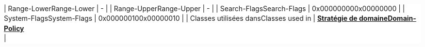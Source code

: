 | <span data-ttu-id="ab7a2-259">Range-Lower</span><span class="sxs-lookup"><span data-stu-id="ab7a2-259">Range-Lower</span></span>            | \-                                                 |
| <span data-ttu-id="ab7a2-260">Range-Upper</span><span class="sxs-lookup"><span data-stu-id="ab7a2-260">Range-Upper</span></span>            | \-                                                 |
| <span data-ttu-id="ab7a2-261">Search-Flags</span><span class="sxs-lookup"><span data-stu-id="ab7a2-261">Search-Flags</span></span>           | <span data-ttu-id="ab7a2-262">0x00000000</span><span class="sxs-lookup"><span data-stu-id="ab7a2-262">0x00000000</span></span>                                         |
| <span data-ttu-id="ab7a2-263">System-Flags</span><span class="sxs-lookup"><span data-stu-id="ab7a2-263">System-Flags</span></span>           | <span data-ttu-id="ab7a2-264">0x00000010</span><span class="sxs-lookup"><span data-stu-id="ab7a2-264">0x00000010</span></span>                                         |
| <span data-ttu-id="ab7a2-265">Classes utilisées dans</span><span class="sxs-lookup"><span data-stu-id="ab7a2-265">Classes used in</span></span>        | [<span data-ttu-id="ab7a2-266">**Stratégie de domaine**</span><span class="sxs-lookup"><span data-stu-id="ab7a2-266">**Domain-Policy**</span></span>](c-domainpolicy.md)<br/> |



 

 





